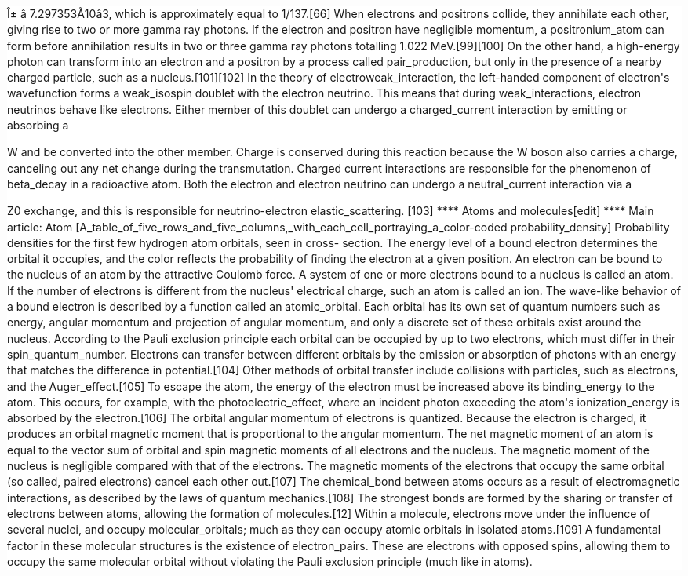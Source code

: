 Î± â 7.297353Ã10â3, which is approximately equal to 1/137.[66]
When electrons and positrons collide, they annihilate each other, giving rise
to two or more gamma ray photons. If the electron and positron have negligible
momentum, a positronium_atom can form before annihilation results in two or
three gamma ray photons totalling 1.022 MeV.[99][100] On the other hand, a
high-energy photon can transform into an electron and a positron by a process
called pair_production, but only in the presence of a nearby charged particle,
such as a nucleus.[101][102]
In the theory of electroweak_interaction, the left-handed component of
electron's wavefunction forms a weak_isospin doublet with the electron
neutrino. This means that during weak_interactions, electron neutrinos behave
like electrons. Either member of this doublet can undergo a charged_current
interaction by emitting or absorbing a

W
 and be converted into the other member. Charge is conserved during this
reaction because the W boson also carries a charge, canceling out any net
change during the transmutation. Charged current interactions are responsible
for the phenomenon of beta_decay in a radioactive atom. Both the electron and
electron neutrino can undergo a neutral_current interaction via a

Z0
 exchange, and this is responsible for neutrino-electron elastic_scattering.
[103]
**** Atoms and molecules[edit] ****
Main article: Atom
[A_table_of_five_rows_and_five_columns,_with_each_cell_portraying_a_color-coded
probability_density]
Probability densities for the first few hydrogen atom orbitals, seen in cross-
section. The energy level of a bound electron determines the orbital it
occupies, and the color reflects the probability of finding the electron at a
given position.
An electron can be bound to the nucleus of an atom by the attractive Coulomb
force. A system of one or more electrons bound to a nucleus is called an atom.
If the number of electrons is different from the nucleus' electrical charge,
such an atom is called an ion. The wave-like behavior of a bound electron is
described by a function called an atomic_orbital. Each orbital has its own set
of quantum numbers such as energy, angular momentum and projection of angular
momentum, and only a discrete set of these orbitals exist around the nucleus.
According to the Pauli exclusion principle each orbital can be occupied by up
to two electrons, which must differ in their spin_quantum_number.
Electrons can transfer between different orbitals by the emission or absorption
of photons with an energy that matches the difference in potential.[104] Other
methods of orbital transfer include collisions with particles, such as
electrons, and the Auger_effect.[105] To escape the atom, the energy of the
electron must be increased above its binding_energy to the atom. This occurs,
for example, with the photoelectric_effect, where an incident photon exceeding
the atom's ionization_energy is absorbed by the electron.[106]
The orbital angular momentum of electrons is quantized. Because the electron is
charged, it produces an orbital magnetic moment that is proportional to the
angular momentum. The net magnetic moment of an atom is equal to the vector sum
of orbital and spin magnetic moments of all electrons and the nucleus. The
magnetic moment of the nucleus is negligible compared with that of the
electrons. The magnetic moments of the electrons that occupy the same orbital
(so called, paired electrons) cancel each other out.[107]
The chemical_bond between atoms occurs as a result of electromagnetic
interactions, as described by the laws of quantum mechanics.[108] The strongest
bonds are formed by the sharing or transfer of electrons between atoms,
allowing the formation of molecules.[12] Within a molecule, electrons move
under the influence of several nuclei, and occupy molecular_orbitals; much as
they can occupy atomic orbitals in isolated atoms.[109] A fundamental factor in
these molecular structures is the existence of electron_pairs. These are
electrons with opposed spins, allowing them to occupy the same molecular
orbital without violating the Pauli exclusion principle (much like in atoms).